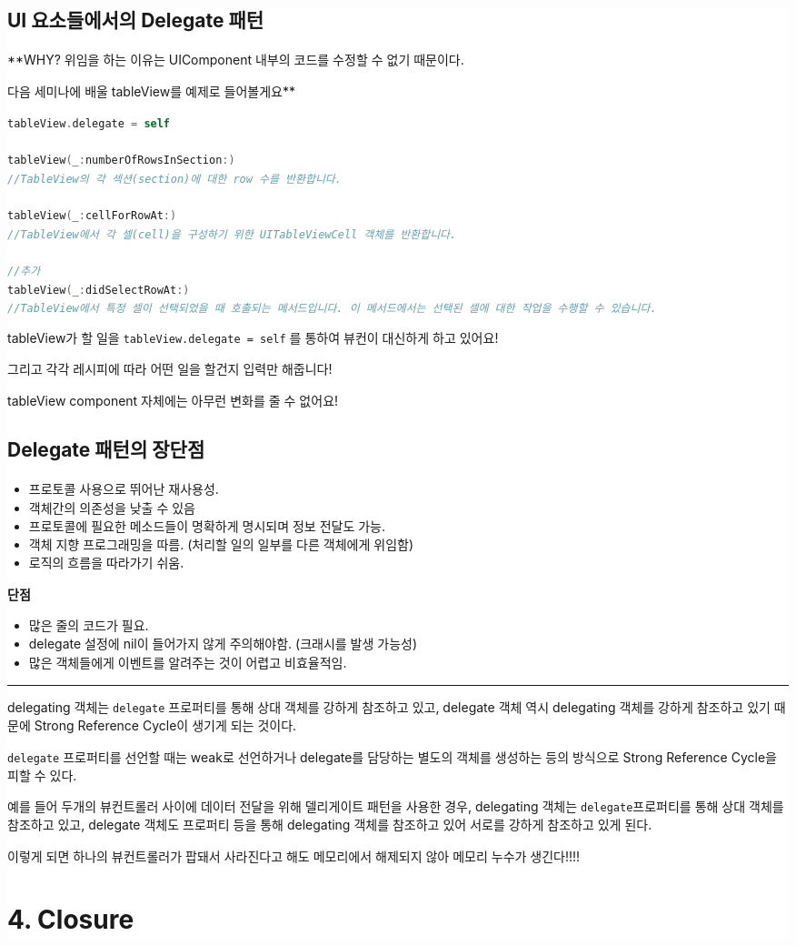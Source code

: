 ## UI 요소들에서의 Delegate 패턴

**WHY? 위임을 하는 이유는 UIComponent 내부의 코드를 수정할 수 없기 때문이다.

다음 세미나에 배울 tableView를 예제로 들어볼게요**

```swift
tableView.delegate = self

tableView(_:numberOfRowsInSection:)
//TableView의 각 섹션(section)에 대한 row 수를 반환합니다.

tableView(_:cellForRowAt:)
//TableView에서 각 셀(cell)을 구성하기 위한 UITableViewCell 객체를 반환합니다.

//추가
tableView(_:didSelectRowAt:)
//TableView에서 특정 셀이 선택되었을 때 호출되는 메서드입니다. 이 메서드에서는 선택된 셀에 대한 작업을 수행할 수 있습니다.
```

tableView가 할 일을 `tableView.delegate = self` 를 통하여 뷰컨이 대신하게 하고 있어요!

그리고 각각 레시피에 따라 어떤 일을 할건지 입력만 해줍니다!

tableView component 자체에는 아무런 변화를 줄 수 없어요!

## Delegate 패턴의 장단점

- 프로토콜 사용으로 뛰어난 재사용성.
- 객체간의 의존성을 낮출 수 있음
- 프로토콜에 필요한 메소드들이 명확하게 명시되며 정보 전달도 가능.
- 객체 지향 프로그래밍을 따름. (처리할 일의 일부를 다른 객체에게 위임함)
- 로직의 흐름을 따라가기 쉬움.

**단점**

- 많은 줄의 코드가 필요.
- delegate 설정에 nil이 들어가지 않게 주의해야함. (크래시를 발생 가능성)
- 많은 객체들에게 이벤트를 알려주는 것이 어렵고 비효율적임.

---

delegating 객체는 `delegate` 프로퍼티를 통해 상대 객체를 강하게 참조하고 있고, delegate 객체 역시 delegating 객체를 강하게 참조하고 있기 때문에 Strong Reference Cycle이 생기게 되는 것이다.

`delegate` 프로퍼티를 선언할 때는 weak로 선언하거나 delegate를 담당하는 별도의 객체를 생성하는 등의 방식으로 Strong Reference Cycle을 피할 수 있다.

예를 들어 두개의 뷰컨트롤러 사이에 데이터 전달을 위해 델리게이트 패턴을 사용한 경우, delegating 객체는 `delegate`프로퍼티를 통해 상대 객체를 참조하고 있고, delegate 객체도 프로퍼티 등을 통해 delegating 객체를 참조하고 있어 서로를 강하게 참조하고 있게 된다.

이렇게 되면 하나의 뷰컨트롤러가 팝돼서 사라진다고 해도 메모리에서 해제되지 않아 메모리 누수가 생긴다!!!!

# 4. Closure
